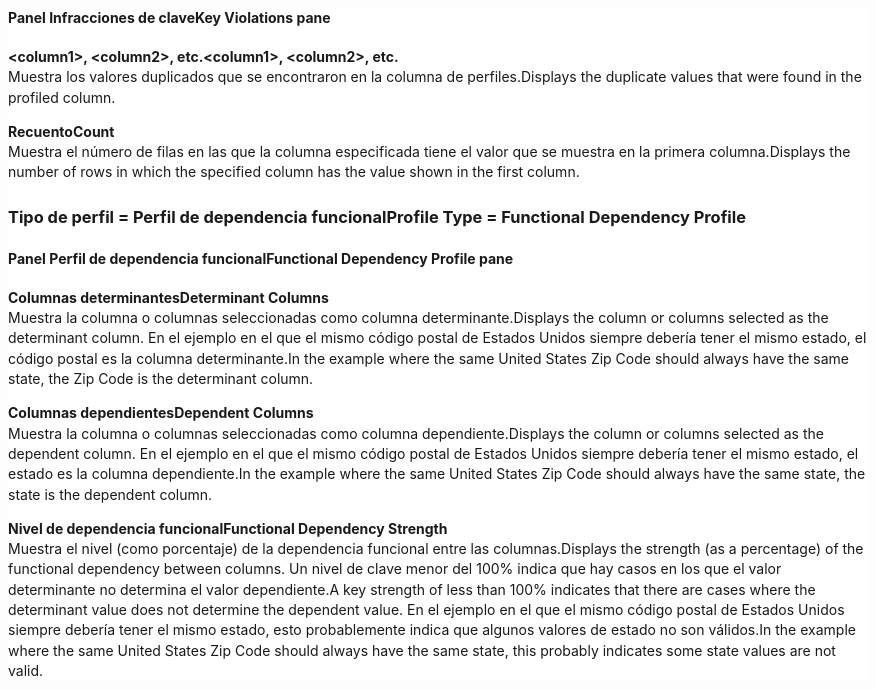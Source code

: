 #### <a name="key-violations-pane"></a><span data-ttu-id="7bf56-187">Panel Infracciones de clave</span><span class="sxs-lookup"><span data-stu-id="7bf56-187">Key Violations pane</span></span>  
 <span data-ttu-id="7bf56-188">**\<column1>, \<column2>, etc.**</span><span class="sxs-lookup"><span data-stu-id="7bf56-188">**\<column1>, \<column2>, etc.**</span></span>  
 <span data-ttu-id="7bf56-189">Muestra los valores duplicados que se encontraron en la columna de perfiles.</span><span class="sxs-lookup"><span data-stu-id="7bf56-189">Displays the duplicate values that were found in the profiled column.</span></span>  
  
 <span data-ttu-id="7bf56-190">**Recuento**</span><span class="sxs-lookup"><span data-stu-id="7bf56-190">**Count**</span></span>  
 <span data-ttu-id="7bf56-191">Muestra el número de filas en las que la columna especificada tiene el valor que se muestra en la primera columna.</span><span class="sxs-lookup"><span data-stu-id="7bf56-191">Displays the number of rows in which the specified column has the value shown in the first column.</span></span>  
  
### <a name="profile-type--functional-dependency-profile"></a><span data-ttu-id="7bf56-192">Tipo de perfil = Perfil de dependencia funcional</span><span class="sxs-lookup"><span data-stu-id="7bf56-192">Profile Type = Functional Dependency Profile</span></span>  
  
#### <a name="functional-dependency-profile-pane"></a><span data-ttu-id="7bf56-193">Panel Perfil de dependencia funcional</span><span class="sxs-lookup"><span data-stu-id="7bf56-193">Functional Dependency Profile pane</span></span>  
 <span data-ttu-id="7bf56-194">**Columnas determinantes**</span><span class="sxs-lookup"><span data-stu-id="7bf56-194">**Determinant Columns**</span></span>  
 <span data-ttu-id="7bf56-195">Muestra la columna o columnas seleccionadas como columna determinante.</span><span class="sxs-lookup"><span data-stu-id="7bf56-195">Displays the column or columns selected as the determinant column.</span></span> <span data-ttu-id="7bf56-196">En el ejemplo en el que el mismo código postal de Estados Unidos siempre debería tener el mismo estado, el código postal es la columna determinante.</span><span class="sxs-lookup"><span data-stu-id="7bf56-196">In the example where the same United States Zip Code should always have the same state, the Zip Code is the determinant column.</span></span>  
  
 <span data-ttu-id="7bf56-197">**Columnas dependientes**</span><span class="sxs-lookup"><span data-stu-id="7bf56-197">**Dependent Columns**</span></span>  
 <span data-ttu-id="7bf56-198">Muestra la columna o columnas seleccionadas como columna dependiente.</span><span class="sxs-lookup"><span data-stu-id="7bf56-198">Displays the column or columns selected as the dependent column.</span></span> <span data-ttu-id="7bf56-199">En el ejemplo en el que el mismo código postal de Estados Unidos siempre debería tener el mismo estado, el estado es la columna dependiente.</span><span class="sxs-lookup"><span data-stu-id="7bf56-199">In the example where the same United States Zip Code should always have the same state, the state is the dependent column.</span></span>  
  
 <span data-ttu-id="7bf56-200">**Nivel de dependencia funcional**</span><span class="sxs-lookup"><span data-stu-id="7bf56-200">**Functional Dependency Strength**</span></span>  
 <span data-ttu-id="7bf56-201">Muestra el nivel (como porcentaje) de la dependencia funcional entre las columnas.</span><span class="sxs-lookup"><span data-stu-id="7bf56-201">Displays the strength (as a percentage) of the functional dependency between columns.</span></span> <span data-ttu-id="7bf56-202">Un nivel de clave menor del 100% indica que hay casos en los que el valor determinante no determina el valor dependiente.</span><span class="sxs-lookup"><span data-stu-id="7bf56-202">A key strength of less than 100% indicates that there are cases where the determinant value does not determine the dependent value.</span></span> <span data-ttu-id="7bf56-203">En el ejemplo en el que el mismo código postal de Estados Unidos siempre debería tener el mismo estado, esto probablemente indica que algunos valores de estado no son válidos.</span><span class="sxs-lookup"><span data-stu-id="7bf56-203">In the example where the same United States Zip Code should always have the same state, this probably indicates some state values are not valid.</span></span>  
  